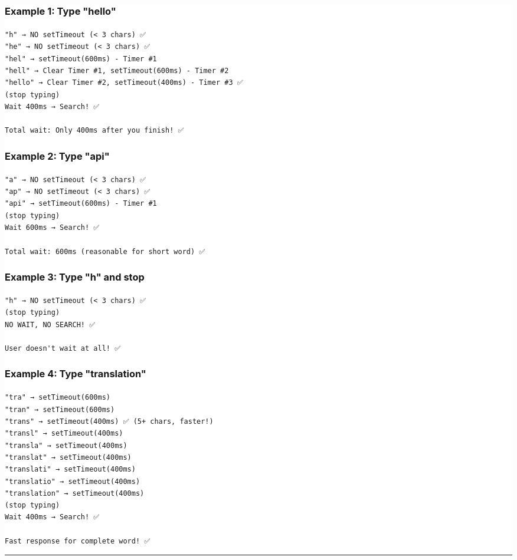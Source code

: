 ### **Example 1: Type "hello"**
```
"h" → NO setTimeout (< 3 chars) ✅
"he" → NO setTimeout (< 3 chars) ✅
"hel" → setTimeout(600ms) - Timer #1
"hell" → Clear Timer #1, setTimeout(600ms) - Timer #2
"hello" → Clear Timer #2, setTimeout(400ms) - Timer #3 ✅
(stop typing)
Wait 400ms → Search! ✅

Total wait: Only 400ms after you finish! ✅
```

### **Example 2: Type "api"**
```
"a" → NO setTimeout (< 3 chars) ✅
"ap" → NO setTimeout (< 3 chars) ✅
"api" → setTimeout(600ms) - Timer #1
(stop typing)
Wait 600ms → Search! ✅

Total wait: 600ms (reasonable for short word) ✅
```

### **Example 3: Type "h" and stop**
```
"h" → NO setTimeout (< 3 chars) ✅
(stop typing)
NO WAIT, NO SEARCH! ✅

User doesn't wait at all! ✅
```

### **Example 4: Type "translation"**
```
"tra" → setTimeout(600ms)
"tran" → setTimeout(600ms)
"trans" → setTimeout(400ms) ✅ (5+ chars, faster!)
"transl" → setTimeout(400ms)
"transla" → setTimeout(400ms)
"translat" → setTimeout(400ms)
"translati" → setTimeout(400ms)
"translatio" → setTimeout(400ms)
"translation" → setTimeout(400ms)
(stop typing)
Wait 400ms → Search! ✅

Fast response for complete word! ✅
```

---
